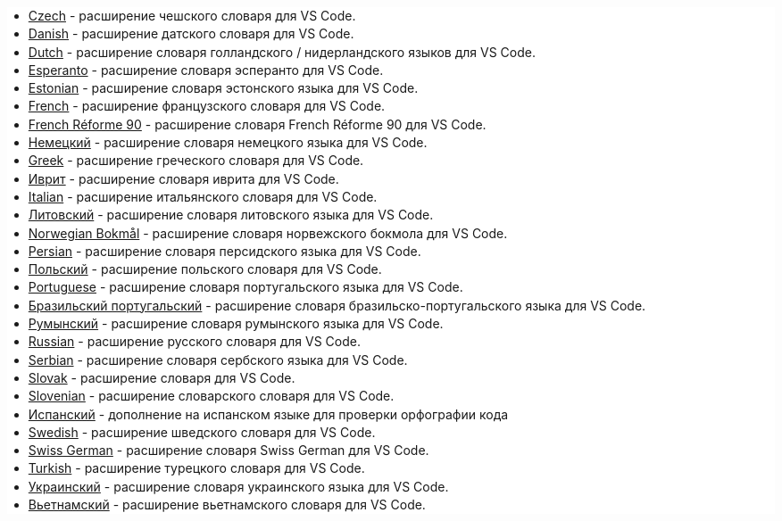 -   [Czech](https://marketplace.visualstudio.com/items?itemName=streetsidesoftware.code-spell-checker-czech) - расширение чешского словаря для VS Code.
-   [Danish](https://marketplace.visualstudio.com/items?itemName=streetsidesoftware.code-spell-checker-danish) - расширение датского словаря для VS Code.
-   [Dutch](https://marketplace.visualstudio.com/items?itemName=streetsidesoftware.code-spell-checker-dutch) - расширение словаря голландского / нидерландского языков для VS Code.
-   [Esperanto](https://marketplace.visualstudio.com/items?itemName=streetsidesoftware.code-spell-checker-esperanto) - расширение словаря эсперанто для VS Code.
-   [Estonian](https://marketplace.visualstudio.com/items?itemName=streetsidesoftware.code-spell-checker-estonian) - расширение словаря эстонского языка для VS Code.
-   [French](https://marketplace.visualstudio.com/items?itemName=streetsidesoftware.code-spell-checker-french) - расширение французского словаря для VS Code.
-   [French Réforme 90](https://marketplace.visualstudio.com/items?itemName=streetsidesoftware.code-spell-checker-french-reforme) - расширение словаря French Réforme 90 для VS Code.
-   [Немецкий](https://marketplace.visualstudio.com/items?itemName=streetsidesoftware.code-spell-checker-german) - расширение словаря немецкого языка для VS Code.
-   [Greek](https://marketplace.visualstudio.com/items?itemName=streetsidesoftware.code-spell-checker-greek) - расширение греческого словаря для VS Code.
-   [Иврит](https://marketplace.visualstudio.com/items?itemName=streetsidesoftware.code-spell-checker-hebrew) - расширение словаря иврита для VS Code.
-   [Italian](https://marketplace.visualstudio.com/items?itemName=streetsidesoftware.code-spell-checker-italian) - расширение итальянского словаря для VS Code.
-   [Литовский](https://marketplace.visualstudio.com/items?itemName=streetsidesoftware.code-spell-checker-lithuanian) - расширение словаря литовского языка для VS Code.
-   [Norwegian Bokmål](https://marketplace.visualstudio.com/items?itemName=streetsidesoftware.code-spell-checker-norwegian-bokmal) - расширение словаря норвежского бокмола для VS Code.
-   [Persian](https://marketplace.visualstudio.com/items?itemName=streetsidesoftware.code-spell-checker-persian) - расширение словаря персидского языка для VS Code.
-   [Польский](https://marketplace.visualstudio.com/items?itemName=streetsidesoftware.code-spell-checker-polish) - расширение польского словаря для VS Code.
-   [Portuguese](https://marketplace.visualstudio.com/items?itemName=streetsidesoftware.code-spell-checker-portuguese) - расширение словаря португальского языка для VS Code.
-   [Бразильский португальский](https://marketplace.visualstudio.com/items?itemName=streetsidesoftware.code-spell-checker-portuguese-brazilian) - расширение словаря бразильско-португальского языка для VS Code.
-   [Румынский](https://marketplace.visualstudio.com/items?itemName=streetsidesoftware.code-spell-checker-romanian) - расширение словаря румынского языка для VS Code.
-   [Russian](https://marketplace.visualstudio.com/items?itemName=streetsidesoftware.code-spell-checker-russian) - расширение русского словаря для VS Code.
-   [Serbian](https://marketplace.visualstudio.com/items?itemName=streetsidesoftware.code-spell-checker-serbian) - расширение словаря сербского языка для VS Code.
-   [Slovak](https://marketplace.visualstudio.com/items?itemName=streetsidesoftware.code-spell-checker-slovak) - расширение словаря для VS Code.
-   [Slovenian](https://marketplace.visualstudio.com/items?itemName=streetsidesoftware.code-spell-checker-slovenian) - расширение словарского словаря для VS Code.
-   [Испанский](https://marketplace.visualstudio.com/items?itemName=streetsidesoftware.code-spell-checker-spanish) - дополнение на испанском языке для проверки орфографии кода
-   [Swedish](https://marketplace.visualstudio.com/items?itemName=streetsidesoftware.code-spell-checker-swedish) - расширение шведского словаря для VS Code.
-   [Swiss German](https://marketplace.visualstudio.com/items?itemName=streetsidesoftware.code-spell-checker-swiss-german) - расширение словаря Swiss German для VS Code.
-   [Turkish](https://marketplace.visualstudio.com/items?itemName=streetsidesoftware.code-spell-checker-turkish) - расширение турецкого словаря для VS Code.
-   [Украинский](https://marketplace.visualstudio.com/items?itemName=streetsidesoftware.code-spell-checker-ukrainian) - расширение словаря украинского языка для VS Code.
-   [Вьетнамский](https://marketplace.visualstudio.com/items?itemName=streetsidesoftware.code-spell-checker-vietnamese) - расширение вьетнамского словаря для VS Code.
